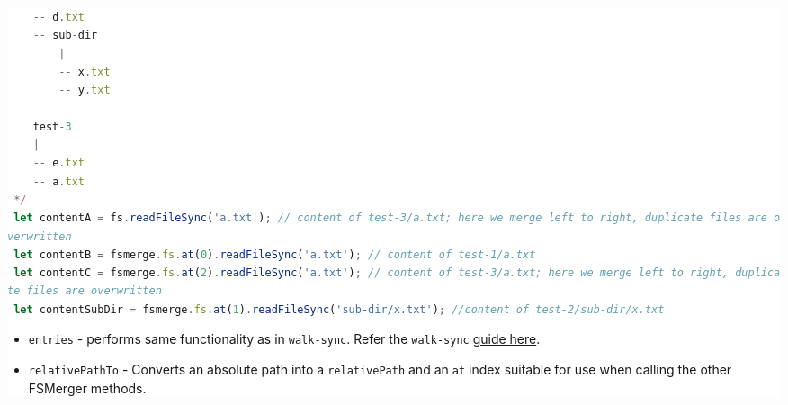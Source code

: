 ```js
    -- d.txt
    -- sub-dir
        |
        -- x.txt
        -- y.txt

    test-3
    |
    -- e.txt
    -- a.txt
 */
 let contentA = fs.readFileSync('a.txt'); // content of test-3/a.txt; here we merge left to right, duplicate files are overwritten
 let contentB = fsmerge.fs.at(0).readFileSync('a.txt'); // content of test-1/a.txt
 let contentC = fsmerge.fs.at(2).readFileSync('a.txt'); // content of test-3/a.txt; here we merge left to right, duplicate files are overwritten
 let contentSubDir = fsmerge.fs.at(1).readFileSync('sub-dir/x.txt'); //content of test-2/sub-dir/x.txt
 ```


* `entries` - performs same functionality as in `walk-sync`. Refer the `walk-sync` [guide here](https://github.com/joliss/node-walk-sync#entries).

* `relativePathTo` - Converts an absolute path into a `relativePath` and an `at` index
  suitable for use when calling the other FSMerger methods.